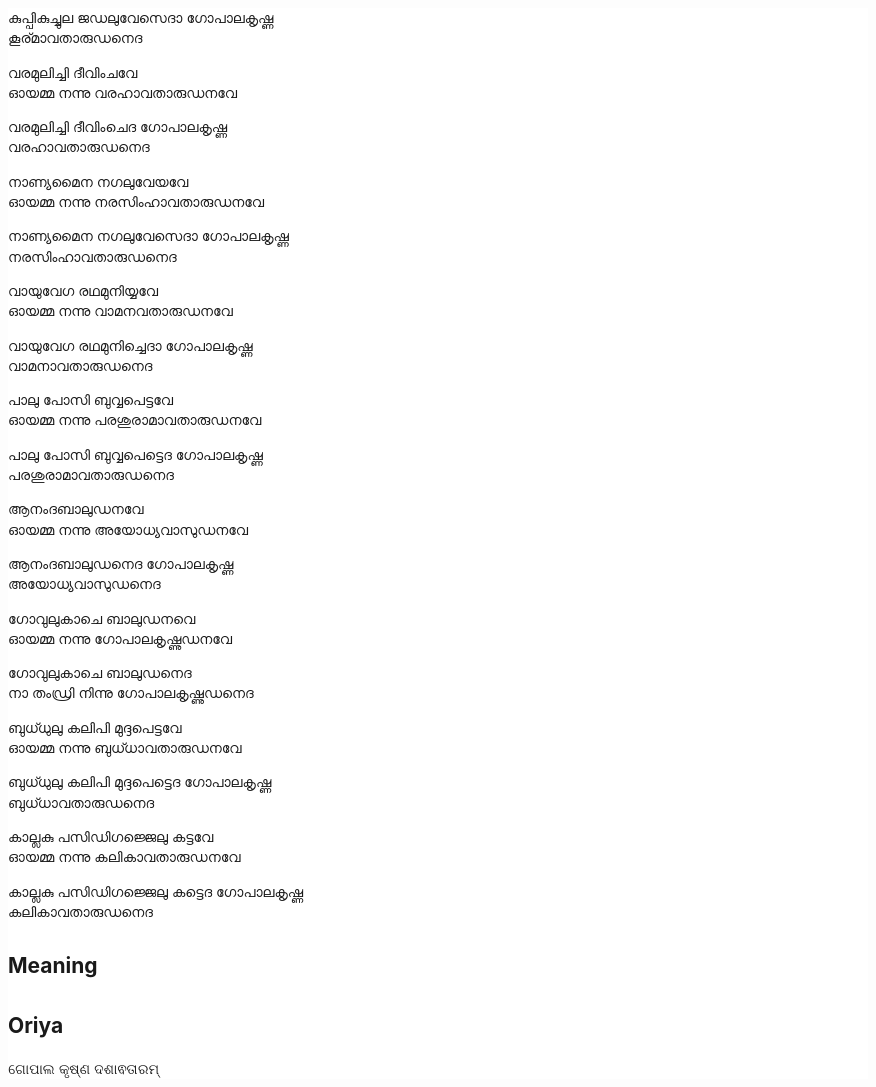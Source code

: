 കുപ്പികുച്ചുല ജഡലുവേസെദാ ഗോപാലകൃഷ്ണ  
കൂര്മാവതാരുഡനെദ  

വരമുലിച്ചി ദീവിംചവേ  
ഓയമ്മ നന്നു വരഹാവതാരുഡനവേ  

വരമുലിച്ചി ദീവിംചെദ ഗോപാലകൃഷ്ണ  
വരഹാവതാരുഡനെദ  

നാണ്യമൈന നഗലുവേയവേ  
ഓയമ്മ നന്നു നരസിംഹാവതാരുഡനവേ  

നാണ്യമൈന നഗലുവേസെദാ ഗോപാലകൃഷ്ണ  
നരസിംഹാവതാരുഡനെദ  

വായുവേഗ രഥമുനിയ്യവേ  
ഓയമ്മ നന്നു വാമനവതാരുഡനവേ  

വായുവേഗ രഥമുനിച്ചെദാ ഗോപാലകൃഷ്ണ  
വാമനാവതാരുഡനെദ  

പാലു പോസി ബുവ്വപെട്ടവേ  
ഓയമ്മ നന്നു പരശുരാമാവതാരുഡനവേ  

പാലു പോസി ബുവ്വപെട്ടെദ ഗോപാലകൃഷ്ണ  
പരശുരാമാവതാരുഡനെദ  

ആനംദബാലുഡനവേ  
ഓയമ്മ നന്നു അയോധ്യവാസുഡനവേ  

ആനംദബാലുഡനെദ ഗോപാലകൃഷ്ണ  
അയോധ്യവാസുഡനെദ  

ഗോവുലുകാചെ ബാലുഡനവെ  
ഓയമ്മ നന്നു ഗോപാലകൃഷ്ണുഡനവേ  

ഗോവുലുകാചെ ബാലുഡനെദ  
നാ തംഡ്രി നിന്നു ഗോപാലകൃഷ്ണുഡനെദ  

ബുധ്ധുലു കലിപി മുദ്ദപെട്ടവേ  
ഓയമ്മ നന്നു ബുധ്ധാവതാരുഡനവേ  

ബുധ്ധുലു കലിപി മുദ്ദപെട്ടെദ ഗോപാലകൃഷ്ണ  
ബുധ്ധാവതാരുഡനെദ  

കാല്ലകു പസിഡിഗജ്ജെലു കട്ടവേ  
ഓയമ്മ നന്നു കലികാവതാരുഡനവേ  

കാല്ലകു പസിഡിഗജ്ജെലു കട്ടെദ ഗോപാലകൃഷ്ണ  
കലികാവതാരുഡനെദ  


## Meaning

## Oriya

ଗୋପାଲ କୃଷ୍ଣ ଦଶାଵତାରମ୍  
